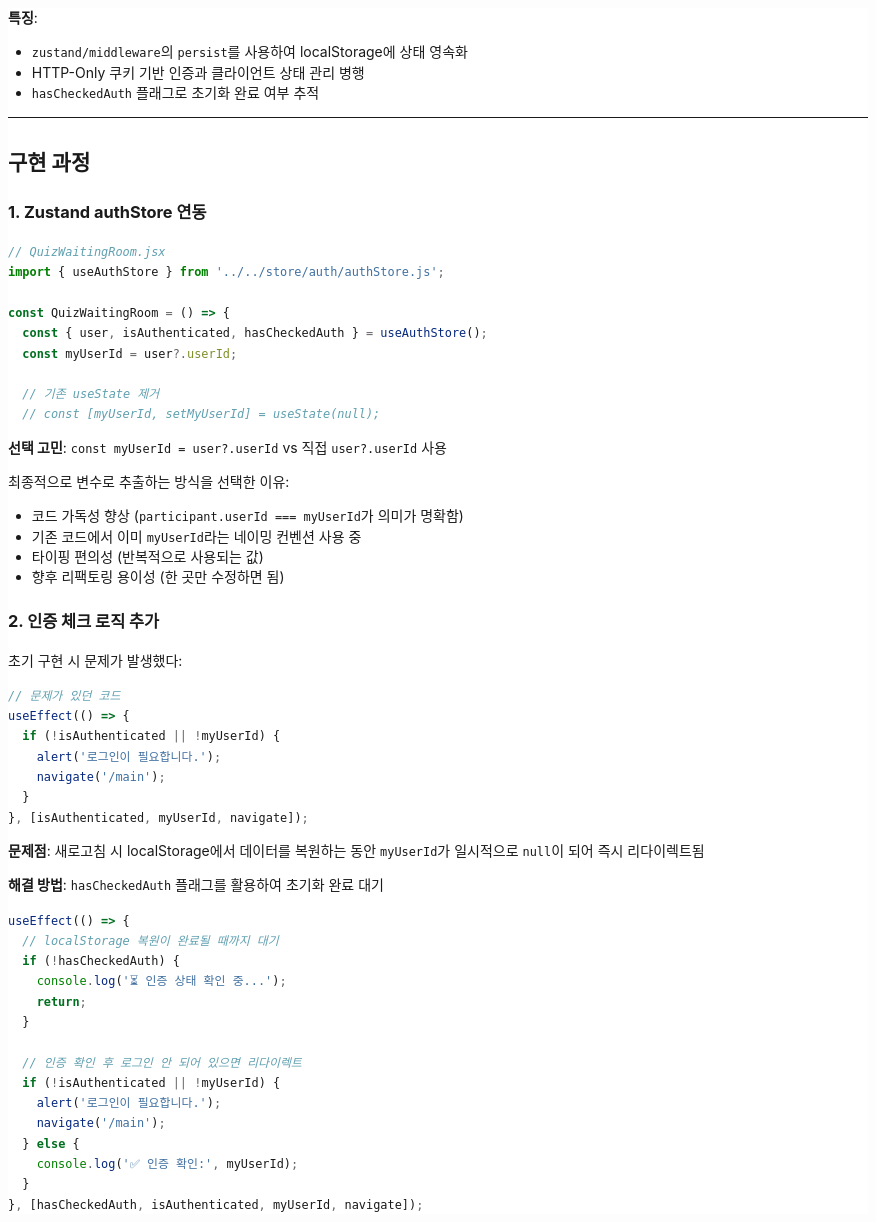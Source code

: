 **특징**:
- `zustand/middleware`의 `persist`를 사용하여 localStorage에 상태 영속화
- HTTP-Only 쿠키 기반 인증과 클라이언트 상태 관리 병행
- `hasCheckedAuth` 플래그로 초기화 완료 여부 추적

---

## 구현 과정

### 1. Zustand authStore 연동

```javascript
// QuizWaitingRoom.jsx
import { useAuthStore } from '../../store/auth/authStore.js';

const QuizWaitingRoom = () => {
  const { user, isAuthenticated, hasCheckedAuth } = useAuthStore();
  const myUserId = user?.userId;
  
  // 기존 useState 제거
  // const [myUserId, setMyUserId] = useState(null);
```

**선택 고민**: `const myUserId = user?.userId` vs 직접 `user?.userId` 사용

최종적으로 변수로 추출하는 방식을 선택한 이유:
- 코드 가독성 향상 (`participant.userId === myUserId`가 의미가 명확함)
- 기존 코드에서 이미 `myUserId`라는 네이밍 컨벤션 사용 중
- 타이핑 편의성 (반복적으로 사용되는 값)
- 향후 리팩토링 용이성 (한 곳만 수정하면 됨)

### 2. 인증 체크 로직 추가

초기 구현 시 문제가 발생했다:

```javascript
// 문제가 있던 코드
useEffect(() => {
  if (!isAuthenticated || !myUserId) {
    alert('로그인이 필요합니다.');
    navigate('/main');
  }
}, [isAuthenticated, myUserId, navigate]);
```

**문제점**: 새로고침 시 localStorage에서 데이터를 복원하는 동안 `myUserId`가 일시적으로 `null`이 되어 즉시 리다이렉트됨

**해결 방법**: `hasCheckedAuth` 플래그를 활용하여 초기화 완료 대기

```javascript
useEffect(() => {
  // localStorage 복원이 완료될 때까지 대기
  if (!hasCheckedAuth) {
    console.log('⏳ 인증 상태 확인 중...');
    return;
  }

  // 인증 확인 후 로그인 안 되어 있으면 리다이렉트
  if (!isAuthenticated || !myUserId) {
    alert('로그인이 필요합니다.');
    navigate('/main');
  } else {
    console.log('✅ 인증 확인:', myUserId);
  }
}, [hasCheckedAuth, isAuthenticated, myUserId, navigate]);
```
